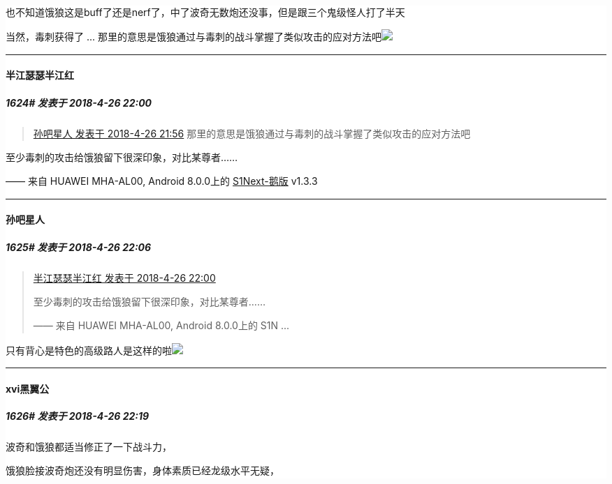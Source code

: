 也不知道饿狼这是buff了还是nerf了，中了波奇无数炮还没事，但是跟三个鬼级怪人打了半天

当然，毒刺获得了 ...</blockquote>
那里的意思是饿狼通过与毒刺的战斗掌握了类似攻击的应对方法吧<img src="https://static.saraba1st.com/image/smiley/face2017/009.gif" referrerpolicy="no-referrer">







*****

####  半江瑟瑟半江红  
##### 1624#       发表于 2018-4-26 22:00



<blockquote><a href="httphttps://bbs.saraba1st.com/2b/forum.php?mod=redirect&amp;goto=findpost&amp;pid=39386709&amp;ptid=1477016" target="_blank">孙吧星人 发表于 2018-4-26 21:56</a>
那里的意思是饿狼通过与毒刺的战斗掌握了类似攻击的应对方法吧</blockquote>
至少毒刺的攻击给饿狼留下很深印象，对比某尊者……

—— 来自 HUAWEI MHA-AL00, Android 8.0.0上的 [S1Next-鹅版](https://github.com/ykrank/S1-Next/releases) v1.3.3







*****

####  孙吧星人  
##### 1625#       发表于 2018-4-26 22:06



<blockquote><a href="httphttps://bbs.saraba1st.com/2b/forum.php?mod=redirect&amp;goto=findpost&amp;pid=39386757&amp;ptid=1477016" target="_blank">半江瑟瑟半江红 发表于 2018-4-26 22:00</a>

至少毒刺的攻击给饿狼留下很深印象，对比某尊者……


—— 来自 HUAWEI MHA-AL00, Android 8.0.0上的 S1N ...</blockquote>
只有背心是特色的高级路人是这样的啦<img src="https://static.saraba1st.com/image/smiley/face2017/050.png" referrerpolicy="no-referrer">







*****

####  xvi黑翼公  
##### 1626#       发表于 2018-4-26 22:19




波奇和饿狼都适当修正了一下战斗力，

饿狼脸接波奇炮还没有明显伤害，身体素质已经龙级水平无疑，
